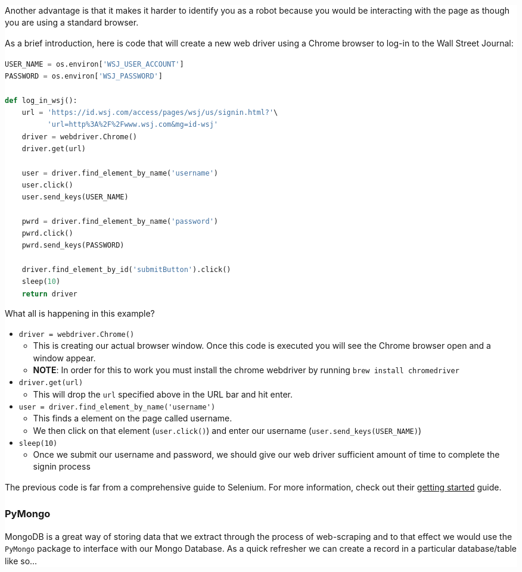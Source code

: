 Another advantage is that it makes it harder to identify you as a robot because you would be interacting with the page as though you are using a standard browser.

As a brief introduction, here is code that will create a new web driver using a Chrome browser to log-in to the Wall Street Journal:

```python
USER_NAME = os.environ['WSJ_USER_ACCOUNT']
PASSWORD = os.environ['WSJ_PASSWORD']

def log_in_wsj():
    url = 'https://id.wsj.com/access/pages/wsj/us/signin.html?'\
          'url=http%3A%2F%2Fwww.wsj.com&mg=id-wsj'
    driver = webdriver.Chrome()
    driver.get(url)

    user = driver.find_element_by_name('username')
    user.click()
    user.send_keys(USER_NAME)

    pwrd = driver.find_element_by_name('password')
    pwrd.click()
    pwrd.send_keys(PASSWORD)

    driver.find_element_by_id('submitButton').click()
    sleep(10)
    return driver
```

What all is happening in this example?

* `driver = webdriver.Chrome()`
    * This is creating our actual browser window.  Once this code is executed you will see the Chrome browser open and a window appear.
    * **NOTE**: In order for this to work you must install the chrome webdriver by running `brew install chromedriver`
* `driver.get(url)`
    * This will drop the `url` specified above in the URL bar and hit enter.
* `user = driver.find_element_by_name('username')`
    * This finds a element on the page called username.
    * We then click on that element (`user.click()`) and enter our username (`user.send_keys(USER_NAME)`)
* `sleep(10)`
    * Once we submit our username and password, we should give our web driver sufficient amount of time to complete the signin process

The previous code is far from a comprehensive guide to Selenium.  For more information, check out their [getting started](http://selenium-python.readthedocs.io/getting-started.html) guide.


### PyMongo

MongoDB is a great way of storing data that we extract through the process of web-scraping and to that effect we would use the `PyMongo` package to interface with our Mongo Database.  As a quick refresher we can create a record in a particular database/table like so...
